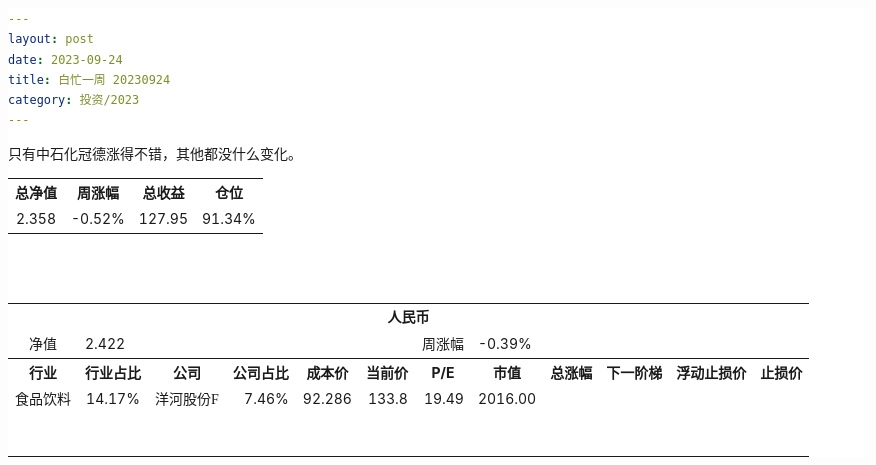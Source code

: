 ```yaml
---
layout: post
date: 2023-09-24
title: 白忙一周 20230924
category: 投资/2023
---
```



只有中石化冠德涨得不错，其他都没什么变化。



<table cellspacing="0" border="0">
	<tr>
		<th height="21" align="center"><font face="Noto Sans CJK SC Regular">总净值</font></th>
		<th align="center"><font face="Noto Sans CJK SC Regular">周涨幅</font></th>
		<th align="center"><font face="Noto Sans CJK SC Regular">总收益</font></th>
		<th align="center"><font face="Noto Sans CJK SC Regular">仓位</font></th>
	</tr>
	<tr>
		<td height="17" align="center" sdval="2.358" sdnum="1033;0;0.000">2.358</td>
		<td align="center" sdval="-0.0052" sdnum="1033;0;0.00%">-0.52%</td>
		<td align="center" sdval="127.95" sdnum="1033;0;0.00">127.95</td>
		<td align="center" sdval="0.9134" sdnum="1033;0;0.00%">91.34%</td>
	</tr>
</table>
<br />
<br />
<table>
	<tr>
		<th colspan="12"  height="21" align="center" valign="middle"><font face="Noto Sans CJK SC Regular">人民币</font></th>
		</tr>
	<tr>
		<td height="17" align="center"><font face="Noto Sans CJK SC Regular">净值</font></td>
		<td colspan="5"  align="left" valign="middle" sdval="2.422" sdnum="1033;">2.422</td>
		<td align="center"><font face="Noto Sans CJK SC Regular">周涨幅</font></td>
		<td colspan="5"  align="left" valign="middle" sdval="-0.0039" sdnum="1033;0;0.00%">-0.39%</td>
		</tr>
	<tr>
		<th height="21" align="center" valign="middle"><font face="Noto Sans CJK SC Regular">行业</font></th>
		<th align="center" valign="middle"><font face="Noto Sans CJK SC Regular">行业占比</font></th>
		<th align="center"><font face="Noto Sans CJK SC Regular">公司</font></th>
		<th align="center"><font face="Noto Sans CJK SC Regular">公司占比</font></th>
		<th align="center"><font face="Noto Sans CJK SC Regular">成本价</font></th>
		<th align="center"><font face="Noto Sans CJK SC Regular">当前价</font></th>
		<th align="center">P/E</th>
		<th align="center"><font face="Noto Sans CJK SC Regular">市值</font></th>
		<th align="center"><font face="Noto Sans CJK SC Regular">总涨幅</font></th>
		<th align="left"><font face="Noto Sans CJK SC Regular">下一阶梯</font></th>
		<th align="left"><font face="Noto Sans CJK SC Regular">浮动止损价</font></th>
		<th align="center"><font face="Noto Sans CJK SC Regular">止损价</font></th>
	</tr>
	<tr>
		<td rowspan="3"  height="63" align="center" valign="middle"><font face="Noto Sans CJK SC Regular">食品饮料</font></td>
		<td rowspan="3"  align="center" valign="middle" sdval="0.1417" sdnum="1033;0;0.00%">14.17%</td>
		<td align="center"><font face="Noto Sans CJK SC Regular">洋河股份F</font></td>
		<td align="right" sdval="0.0746" sdnum="1033;0;0.00%">7.46%</td>
		<td align="right" sdval="92.2863" sdnum="1033;0;0.000">92.286</td>
		<td align="right" sdval="133.8" sdnum="1033;">133.8</td>
		<td align="right" sdval="19.49" sdnum="1033;0;0.00">19.49</td>
		<td align="right" sdval="2016" sdnum="1033;0;0.00">2016.00</td>